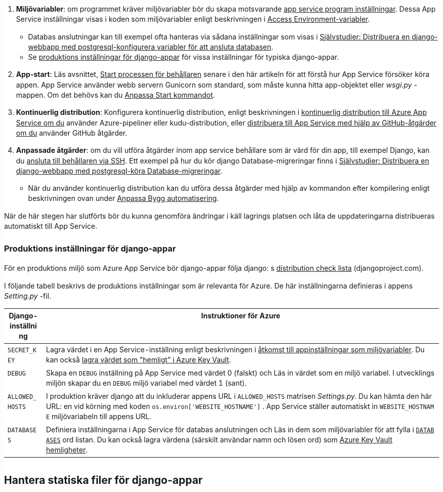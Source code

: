 1. **Miljövariabler**: om programmet kräver miljövariabler bör du skapa motsvarande [app service program inställningar](configure-common.md#configure-app-settings). Dessa App Service inställningar visas i koden som miljövariabler enligt beskrivningen i [Access Environment-variabler](#access-app-settings-as-environment-variables).
    - Databas anslutningar kan till exempel ofta hanteras via sådana inställningar som visas i [Självstudier: Distribuera en django-webbapp med postgresql-konfigurera variabler för att ansluta databasen](tutorial-python-postgresql-app.md#42-configure-environment-variables-to-connect-the-database).
    - Se [produktions inställningar för django-appar](#production-settings-for-django-apps) för vissa inställningar för typiska django-appar.

1. **App-start**: Läs avsnittet, [Start processen för behållaren](#container-startup-process) senare i den här artikeln för att förstå hur App Service försöker köra appen. App Service använder webb servern Gunicorn som standard, som måste kunna hitta app-objektet eller *wsgi.py* -mappen. Om det behövs kan du [Anpassa Start kommandot](#customize-startup-command).

1. **Kontinuerlig distribution**: Konfigurera kontinuerlig distribution, enligt beskrivningen i [kontinuerlig distribution till Azure App Service om du](deploy-continuous-deployment.md) använder Azure-pipeliner eller kudu-distribution, eller [distribuera till App Service med hjälp av GitHub-åtgärder om du](./deploy-continuous-deployment.md) använder GitHub åtgärder.

1. **Anpassade åtgärder**: om du vill utföra åtgärder inom app service behållare som är värd för din app, till exempel Django, kan du [ansluta till behållaren via SSH](configure-linux-open-ssh-session.md). Ett exempel på hur du kör django Database-migreringar finns i [Självstudier: Distribuera en django-webbapp med postgresql-köra Database-migreringar](tutorial-python-postgresql-app.md#43-run-django-database-migrations).
    - När du använder kontinuerlig distribution kan du utföra dessa åtgärder med hjälp av kommandon efter kompilering enligt beskrivningen ovan under [Anpassa Bygg automatisering](#customize-build-automation).

När de här stegen har slutförts bör du kunna genomföra ändringar i käll lagrings platsen och låta de uppdateringarna distribueras automatiskt till App Service.

### <a name="production-settings-for-django-apps"></a>Produktions inställningar för django-appar

För en produktions miljö som Azure App Service bör django-appar följa django: s [distribution check lista](https://docs.djangoproject.com/en/3.1/howto/deployment/checklist/) (djangoproject.com).

I följande tabell beskrivs de produktions inställningar som är relevanta för Azure. De här inställningarna definieras i appens *Setting.py* -fil.

| Django-inställning | Instruktioner för Azure |
| --- | --- |
| `SECRET_KEY` | Lagra värdet i en App Service-inställning enligt beskrivningen i [åtkomst till appinställningar som miljövariabler](#access-app-settings-as-environment-variables). Du kan också [lagra värdet som "hemligt" i Azure Key Vault](../key-vault/secrets/quick-create-python.md). |
| `DEBUG` | Skapa en `DEBUG` inställning på App Service med värdet 0 (falskt) och Läs in värdet som en miljö variabel. I utvecklings miljön skapar du en `DEBUG` miljö variabel med värdet 1 (sant). |
| `ALLOWED_HOSTS` | I produktion kräver django att du inkluderar appens URL i `ALLOWED_HOSTS` matrisen *Settings.py*. Du kan hämta den här URL: en vid körning med koden `os.environ['WEBSITE_HOSTNAME']` . App Service ställer automatiskt in `WEBSITE_HOSTNAME` miljövariabeln till appens URL. |
| `DATABASES` | Definiera inställningarna i App Service för databas anslutningen och Läs in dem som miljövariabler för att fylla i [`DATABASES`](https://docs.djangoproject.com/en/3.1/ref/settings/#std:setting-DATABASES) ord listan. Du kan också lagra värdena (särskilt användar namn och lösen ord) som [Azure Key Vault hemligheter](../key-vault/secrets/quick-create-python.md). |

## <a name="serve-static-files-for-django-apps"></a>Hantera statiska filer för django-appar
